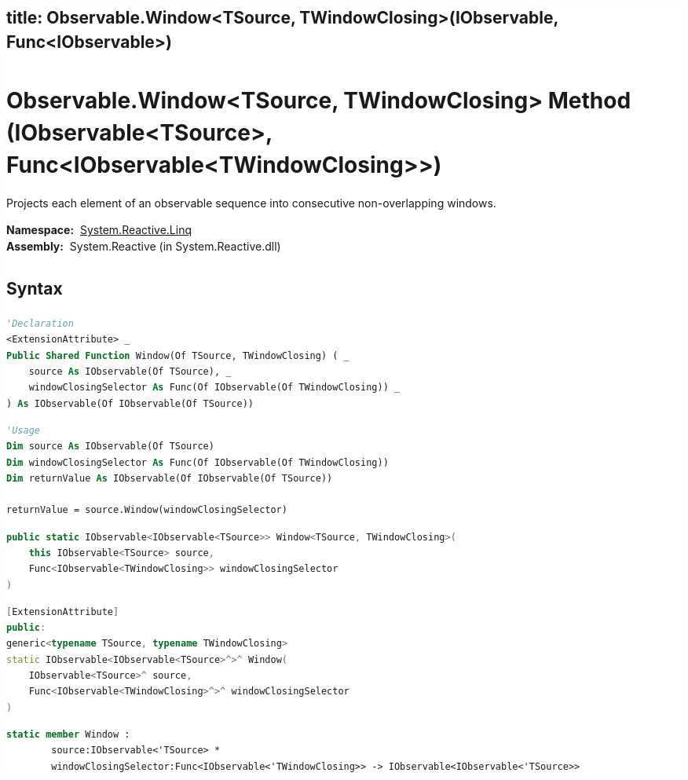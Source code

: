 title: Observable.Window<TSource, TWindowClosing>(IObservable<TSource>, Func<IObservable<TWindowClosing>>)
---
# Observable.Window\<TSource, TWindowClosing\> Method (IObservable\<TSource\>, Func\<IObservable\<TWindowClosing\>\>)

Projects each element of an observable sequence into consecutive non-overlapping windows.

**Namespace:**  [System.Reactive.Linq](System.Reactive.Linq/System.Reactive.Linq)  
**Assembly:**  System.Reactive (in System.Reactive.dll)

## Syntax

```vb
'Declaration
<ExtensionAttribute> _
Public Shared Function Window(Of TSource, TWindowClosing) ( _
    source As IObservable(Of TSource), _
    windowClosingSelector As Func(Of IObservable(Of TWindowClosing)) _
) As IObservable(Of IObservable(Of TSource))
```

```vb
'Usage
Dim source As IObservable(Of TSource)
Dim windowClosingSelector As Func(Of IObservable(Of TWindowClosing))
Dim returnValue As IObservable(Of IObservable(Of TSource))

returnValue = source.Window(windowClosingSelector)
```

```csharp
public static IObservable<IObservable<TSource>> Window<TSource, TWindowClosing>(
    this IObservable<TSource> source,
    Func<IObservable<TWindowClosing>> windowClosingSelector
)
```

```c++
[ExtensionAttribute]
public:
generic<typename TSource, typename TWindowClosing>
static IObservable<IObservable<TSource>^>^ Window(
    IObservable<TSource>^ source, 
    Func<IObservable<TWindowClosing>^>^ windowClosingSelector
)
```

```fsharp
static member Window : 
        source:IObservable<'TSource> * 
        windowClosingSelector:Func<IObservable<'TWindowClosing>> -> IObservable<IObservable<'TSource>> 
```
